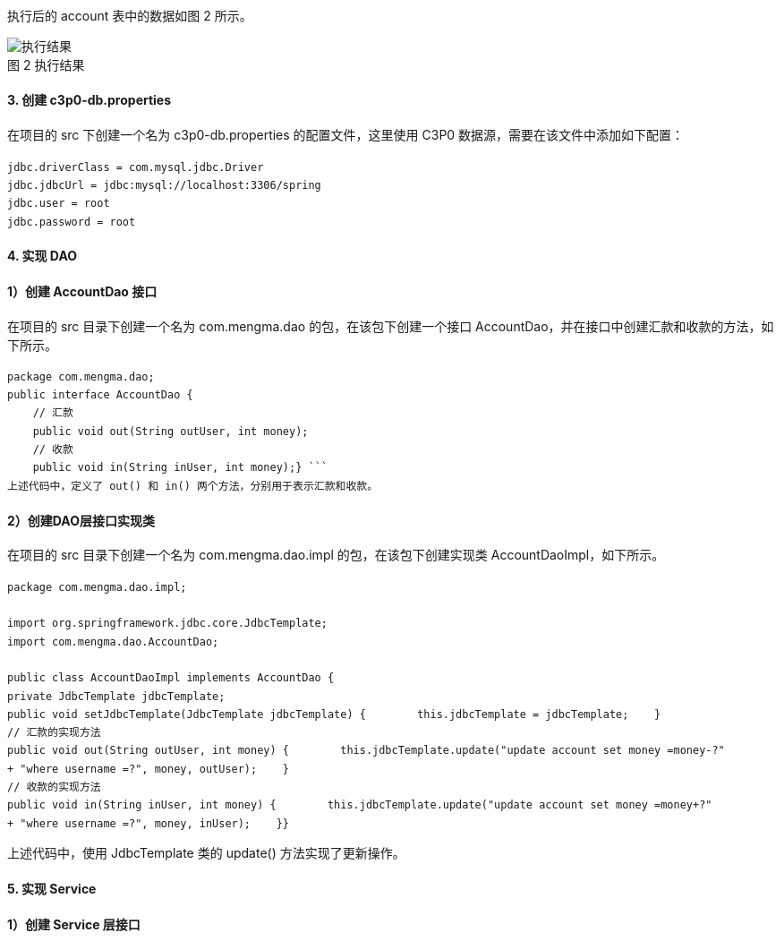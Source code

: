 执行后的 account 表中的数据如图 2 所示。

![执行结果](https://java-tutorial.oss-cn-shanghai.aliyuncs.com/762_276_8a5.PNG)  
图 2  执行结果

#### 3\. 创建 c3p0-db.properties

在项目的 src 下创建一个名为 c3p0-db.properties 的配置文件，这里使用 C3P0 数据源，需要在该文件中添加如下配置：
```  
jdbc.driverClass = com.mysql.jdbc.Driver  
jdbc.jdbcUrl = jdbc:mysql://localhost:3306/spring  
jdbc.user = root  
jdbc.password = root  
```  
#### 4\. 实现 DAO

#### 1）创建 AccountDao 接口

在项目的 src 目录下创建一个名为 com.mengma.dao 的包，在该包下创建一个接口 AccountDao，并在接口中创建汇款和收款的方法，如下所示。
```  
package com.mengma.dao;  
public interface AccountDao {  
    // 汇款  
    public void out(String outUser, int money);  
    // 收款  
    public void in(String inUser, int money);} ```  
上述代码中，定义了 out() 和 in() 两个方法，分别用于表示汇款和收款。  
```  
#### 2）创建DAO层接口实现类  
  
在项目的 src 目录下创建一个名为 com.mengma.dao.impl 的包，在该包下创建实现类 AccountDaoImpl，如下所示。  
```  
package com.mengma.dao.impl;

import org.springframework.jdbc.core.JdbcTemplate;  
import com.mengma.dao.AccountDao;

public class AccountDaoImpl implements AccountDao {  
private JdbcTemplate jdbcTemplate;  
public void setJdbcTemplate(JdbcTemplate jdbcTemplate) {        this.jdbcTemplate = jdbcTemplate;    }  
// 汇款的实现方法  
public void out(String outUser, int money) {        this.jdbcTemplate.update("update account set money =money-?"                + "where username =?", money, outUser);    }  
// 收款的实现方法  
public void in(String inUser, int money) {        this.jdbcTemplate.update("update account set money =money+?"                + "where username =?", money, inUser);    }} 
```  
上述代码中，使用 JdbcTemplate 类的 update() 方法实现了更新操作。

#### 5\. 实现 Service

#### 1）创建 Service 层接口
